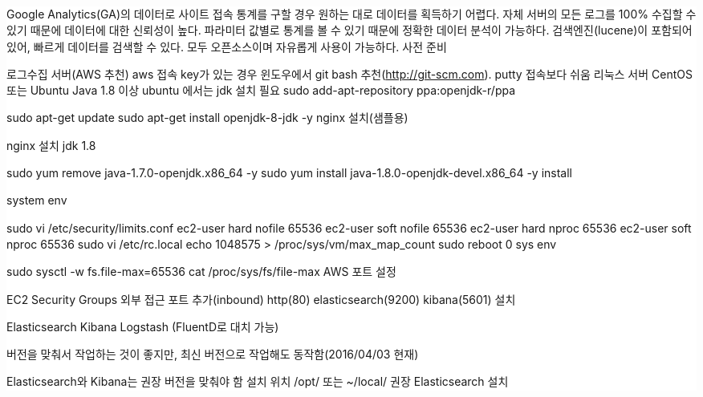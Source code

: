 Google Analytics(GA)의 데이터로 사이트 접속 통계를 구할 경우 원하는 대로 데이터를 획득하기 어렵다.
자체 서버의 모든 로그를 100% 수집할 수 있기 때문에 데이터에 대한 신뢰성이 높다.
파라미터 값별로 통계를 볼 수 있기 때문에 정확한 데이터 분석이 가능하다.
검색엔진(lucene)이 포함되어 있어, 빠르게 데이터를 검색할 수 있다.
모두 오픈소스이며 자유롭게 사용이 가능하다.
사전 준비

로그수집 서버(AWS 추천)
aws 접속 key가 있는 경우
윈도우에서 git bash 추천(http://git-scm.com). putty 접속보다 쉬움
리눅스 서버 CentOS 또는 Ubuntu
Java 1.8 이상
ubuntu 에서는 jdk 설치 필요
sudo add-apt-repository ppa:openjdk-r/ppa

sudo apt-get update
sudo apt-get install openjdk-8-jdk -y
nginx 설치(샘플용)

nginx 설치
jdk 1.8

sudo yum remove java-1.7.0-openjdk.x86_64 -y
sudo yum install java-1.8.0-openjdk-devel.x86_64 -y
install

system env

sudo vi /etc/security/limits.conf
ec2-user hard nofile 65536
ec2-user soft nofile 65536
ec2-user hard nproc 65536
ec2-user soft nproc 65536
sudo vi /etc/rc.local
echo 1048575 > /proc/sys/vm/max_map_count
sudo reboot 0
sys env

sudo sysctl -w fs.file-max=65536
cat /proc/sys/fs/file-max
AWS 포트 설정

EC2 Security Groups
외부 접근 포트 추가(inbound)
http(80)
elasticsearch(9200)
kibana(5601)
설치

Elasticsearch
Kibana
Logstash (FluentD로 대치 가능)

버전을 맞춰서 작업하는 것이 좋지만, 최신 버전으로 작업해도 동작함(2016/04/03 현재)

Elasticsearch와 Kibana는 권장 버전을 맞춰야 함
설치 위치 /opt/ 또는 ~/local/ 권장
Elasticsearch 설치
